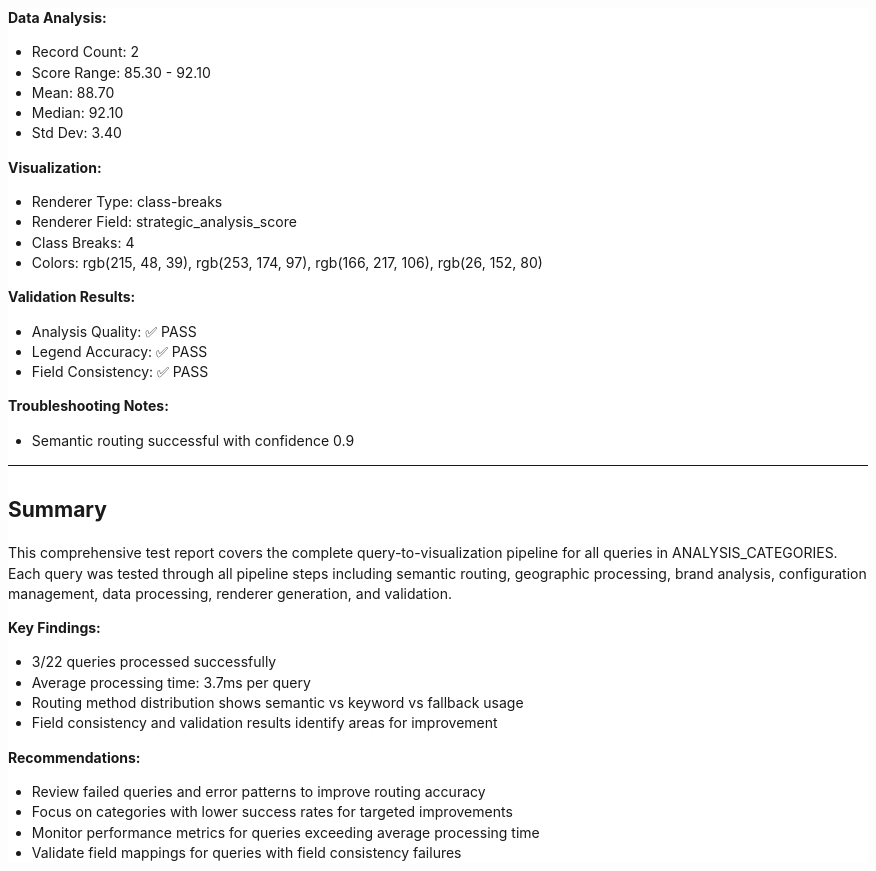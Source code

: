 **Data Analysis:**
- Record Count: 2
- Score Range: 85.30 - 92.10
- Mean: 88.70
- Median: 92.10
- Std Dev: 3.40

**Visualization:**
- Renderer Type: class-breaks
- Renderer Field: strategic_analysis_score
- Class Breaks: 4
- Colors: rgb(215, 48, 39), rgb(253, 174, 97), rgb(166, 217, 106), rgb(26, 152, 80)

**Validation Results:**
- Analysis Quality: ✅ PASS
- Legend Accuracy: ✅ PASS
- Field Consistency: ✅ PASS

**Troubleshooting Notes:**
- Semantic routing successful with confidence 0.9

---

## Summary

This comprehensive test report covers the complete query-to-visualization pipeline for all queries in ANALYSIS_CATEGORIES. Each query was tested through all pipeline steps including semantic routing, geographic processing, brand analysis, configuration management, data processing, renderer generation, and validation.

**Key Findings:**
- 3/22 queries processed successfully
- Average processing time: 3.7ms per query
- Routing method distribution shows semantic vs keyword vs fallback usage
- Field consistency and validation results identify areas for improvement

**Recommendations:**
- Review failed queries and error patterns to improve routing accuracy
- Focus on categories with lower success rates for targeted improvements
- Monitor performance metrics for queries exceeding average processing time
- Validate field mappings for queries with field consistency failures
